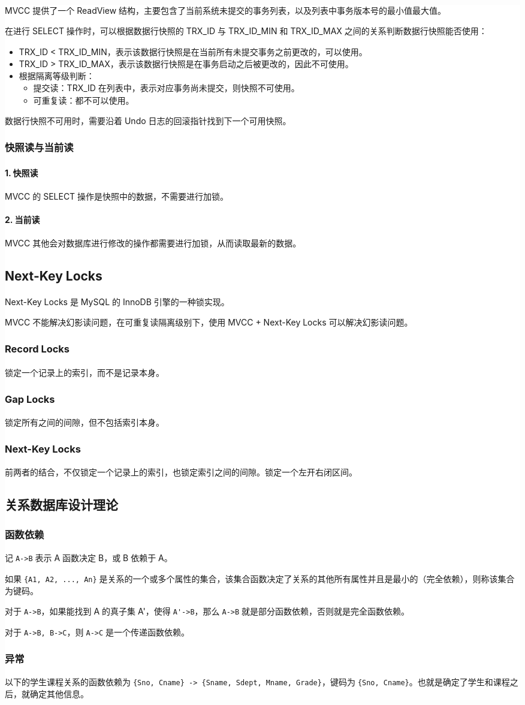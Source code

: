 MVCC 提供了一个 ReadView 结构，主要包含了当前系统未提交的事务列表，以及列表中事务版本号的最小值最大值。

在进行 SELECT 操作时，可以根据数据行快照的 TRX_ID 与 TRX_ID_MIN 和 TRX_ID_MAX 之间的关系判断数据行快照能否使用：

- TRX_ID < TRX_ID_MIN，表示该数据行快照是在当前所有未提交事务之前更改的，可以使用。
- TRX_ID > TRX_ID_MAX，表示该数据行快照是在事务启动之后被更改的，因此不可使用。
- 根据隔离等级判断：
  - 提交读：TRX_ID 在列表中，表示对应事务尚未提交，则快照不可使用。
  - 可重复读：都不可以使用。

数据行快照不可用时，需要沿着 Undo 日志的回滚指针找到下一个可用快照。

### 快照读与当前读

#### 1. 快照读

MVCC 的 SELECT 操作是快照中的数据，不需要进行加锁。

#### 2. 当前读

MVCC 其他会对数据库进行修改的操作都需要进行加锁，从而读取最新的数据。

## Next-Key Locks

Next-Key Locks 是 MySQL 的 InnoDB 引擎的一种锁实现。

MVCC 不能解决幻影读问题，在可重复读隔离级别下，使用 MVCC + Next-Key Locks 可以解决幻影读问题。

### Record Locks

锁定一个记录上的索引，而不是记录本身。

### Gap Locks

锁定所有之间的间隙，但不包括索引本身。

### Next-Key Locks

前两者的结合，不仅锁定一个记录上的索引，也锁定索引之间的间隙。锁定一个左开右闭区间。

## 关系数据库设计理论

### 函数依赖

记 `A->B` 表示 A 函数决定 B，或 B 依赖于 A。

如果 `{A1, A2, ..., An}` 是关系的一个或多个属性的集合，该集合函数决定了关系的其他所有属性并且是最小的（完全依赖），则称该集合为键码。

对于 `A->B`，如果能找到 A 的真子集 A'，使得 `A'->B`，那么 `A->B` 就是部分函数依赖，否则就是完全函数依赖。

对于 `A->B, B->C`，则 `A->C` 是一个传递函数依赖。

### 异常

以下的学生课程关系的函数依赖为 `{Sno, Cname} -> {Sname, Sdept, Mname, Grade}`，键码为 `{Sno, Cname}`。也就是确定了学生和课程之后，就确定其他信息。
